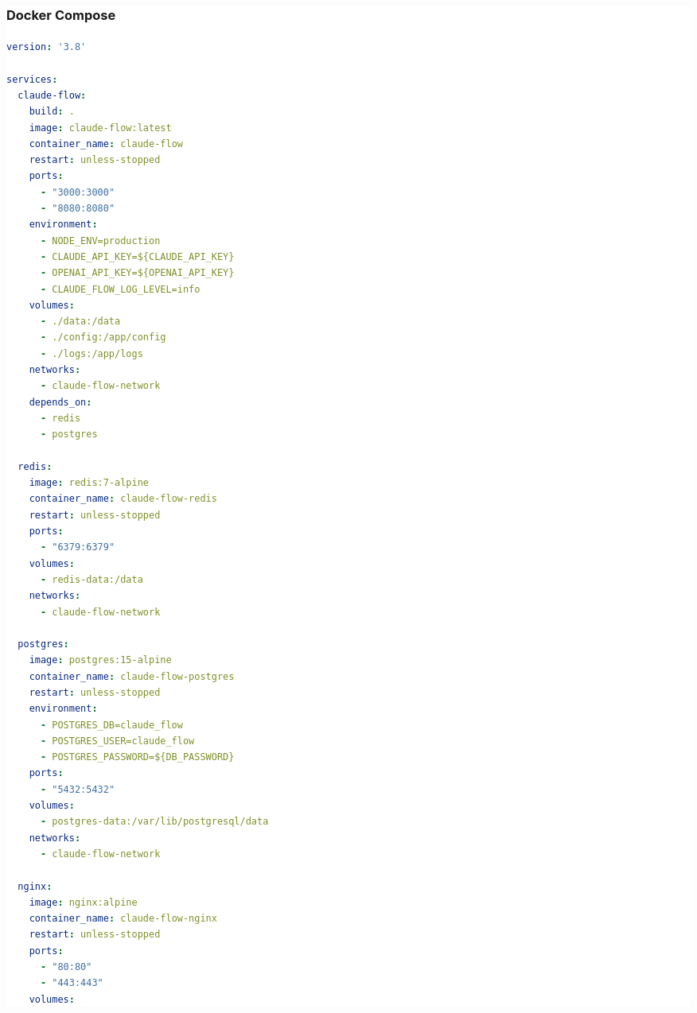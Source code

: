 ### Docker Compose

```yaml
version: '3.8'

services:
  claude-flow:
    build: .
    image: claude-flow:latest
    container_name: claude-flow
    restart: unless-stopped
    ports:
      - "3000:3000"
      - "8080:8080"
    environment:
      - NODE_ENV=production
      - CLAUDE_API_KEY=${CLAUDE_API_KEY}
      - OPENAI_API_KEY=${OPENAI_API_KEY}
      - CLAUDE_FLOW_LOG_LEVEL=info
    volumes:
      - ./data:/data
      - ./config:/app/config
      - ./logs:/app/logs
    networks:
      - claude-flow-network
    depends_on:
      - redis
      - postgres

  redis:
    image: redis:7-alpine
    container_name: claude-flow-redis
    restart: unless-stopped
    ports:
      - "6379:6379"
    volumes:
      - redis-data:/data
    networks:
      - claude-flow-network

  postgres:
    image: postgres:15-alpine
    container_name: claude-flow-postgres
    restart: unless-stopped
    environment:
      - POSTGRES_DB=claude_flow
      - POSTGRES_USER=claude_flow
      - POSTGRES_PASSWORD=${DB_PASSWORD}
    ports:
      - "5432:5432"
    volumes:
      - postgres-data:/var/lib/postgresql/data
    networks:
      - claude-flow-network

  nginx:
    image: nginx:alpine
    container_name: claude-flow-nginx
    restart: unless-stopped
    ports:
      - "80:80"
      - "443:443"
    volumes:
```